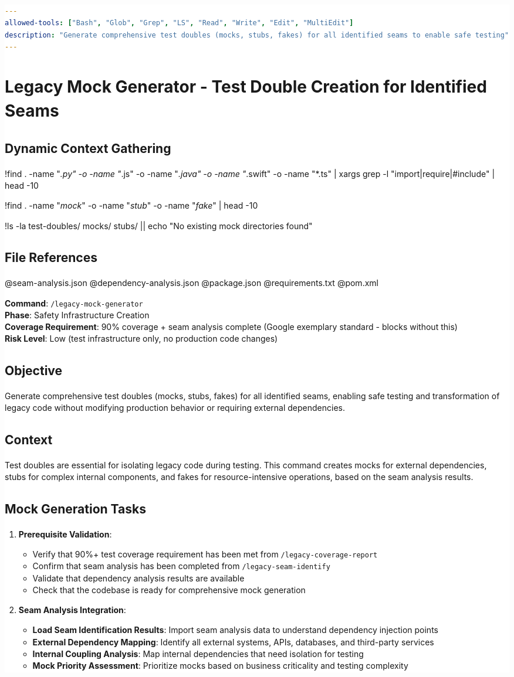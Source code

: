 ```yaml
---
allowed-tools: ["Bash", "Glob", "Grep", "LS", "Read", "Write", "Edit", "MultiEdit"]
description: "Generate comprehensive test doubles (mocks, stubs, fakes) for all identified seams to enable safe testing"
---
```


# Legacy Mock Generator - Test Double Creation for Identified Seams

## Dynamic Context Gathering

!find . -name "*.py" -o -name "*.js" -o -name "*.java" -o -name "*.swift" -o -name "*.ts" | xargs grep -l "import\|require\|#include" | head -10

!find . -name "*mock*" -o -name "*stub*" -o -name "*fake*" | head -10

!ls -la test-doubles/ mocks/ stubs/ || echo "No existing mock directories found"

## File References

@seam-analysis.json @dependency-analysis.json @package.json @requirements.txt @pom.xml

**Command**: `/legacy-mock-generator`  
**Phase**: Safety Infrastructure Creation  
**Coverage Requirement**: 90% coverage + seam analysis complete (Google exemplary standard - blocks without this)  
**Risk Level**: Low (test infrastructure only, no production code changes)

## Objective

Generate comprehensive test doubles (mocks, stubs, fakes) for all identified seams, enabling safe testing and transformation of legacy code without modifying production behavior or requiring external dependencies.

## Context

Test doubles are essential for isolating legacy code during testing. This command creates mocks for external dependencies, stubs for complex internal components, and fakes for resource-intensive operations, based on the seam analysis results.

## Mock Generation Tasks

1. **Prerequisite Validation**:
   - Verify that 90%+ test coverage requirement has been met from `/legacy-coverage-report`
   - Confirm that seam analysis has been completed from `/legacy-seam-identify`
   - Validate that dependency analysis results are available
   - Check that the codebase is ready for comprehensive mock generation

2. **Seam Analysis Integration**:
   - **Load Seam Identification Results**: Import seam analysis data to understand dependency injection points
   - **External Dependency Mapping**: Identify all external systems, APIs, databases, and third-party services
   - **Internal Coupling Analysis**: Map internal dependencies that need isolation for testing
   - **Mock Priority Assessment**: Prioritize mocks based on business criticality and testing complexity
